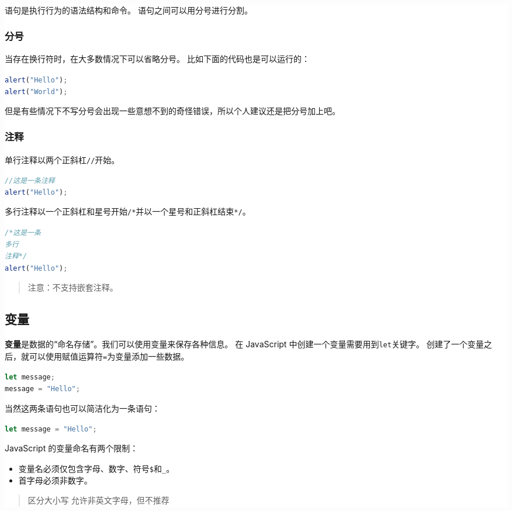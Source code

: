语句是执行行为的语法结构和命令。
语句之间可以用分号进行分割。

### 分号

当存在换行符时，在大多数情况下可以省略分号。
比如下面的代码也是可以运行的：

```javascript
alert("Hello");
alert("World");
```

但是有些情况下不写分号会出现一些意想不到的奇怪错误，所以个人建议还是把分号加上吧。

### 注释

单行注释以两个正斜杠`//`开始。

```javascript
//这是一条注释
alert("Hello");
```

多行注释以一个正斜杠和星号开始`/*`并以一个星号和正斜杠结束`*/`。

```javascript
/*这是一条
多行
注释*/
alert("Hello");
```

> 注意：不支持嵌套注释。

## 变量

**变量**是数据的“命名存储”。我们可以使用变量来保存各种信息。
在 JavaScript 中创建一个变量需要用到`let`关键字。
创建了一个变量之后，就可以使用赋值运算符`=`为变量添加一些数据。

```javascript
let message;
message = "Hello";
```

当然这两条语句也可以简洁化为一条语句：

```javascript
let message = "Hello";
```

JavaScript 的变量命名有两个限制：

- 变量名必须仅包含字母、数字、符号`$`和`_`。
- 首字母必须非数字。

> 区分大小写
> 允许非英文字母，但不推荐
